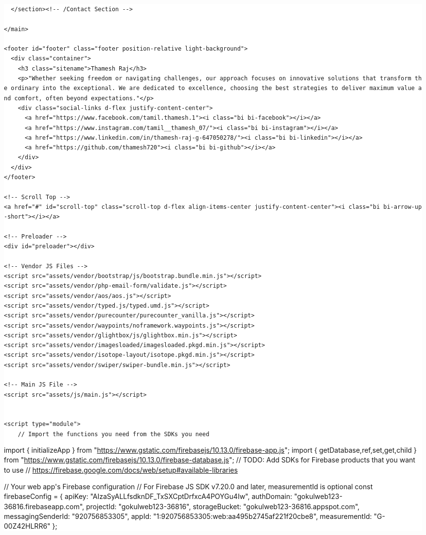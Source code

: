       </section><!-- /Contact Section -->

    </main>

    <footer id="footer" class="footer position-relative light-background">
      <div class="container">
        <h3 class="sitename">Thamesh Raj</h3>
        <p>"Whether seeking freedom or navigating challenges, our approach focuses on innovative solutions that transform the ordinary into the exceptional. We are dedicated to excellence, choosing the best strategies to deliver maximum value and comfort, often beyond expectations."</p>
        <div class="social-links d-flex justify-content-center">
          <a href="https://www.facebook.com/tamil.thamesh.1"><i class="bi bi-facebook"></i></a>
          <a href="https://www.instagram.com/tamil__thamesh_07/"><i class="bi bi-instagram"></i></a>
          <a href="https://www.linkedin.com/in/thamesh-raj-g-647050278/"><i class="bi bi-linkedin"></i></a>
          <a href="https://github.com/thamesh720"><i class="bi bi-github"></i></a>
        </div>
      </div>
    </footer>

    <!-- Scroll Top -->
    <a href="#" id="scroll-top" class="scroll-top d-flex align-items-center justify-content-center"><i class="bi bi-arrow-up-short"></i></a>

    <!-- Preloader -->
    <div id="preloader"></div>

    <!-- Vendor JS Files -->
    <script src="assets/vendor/bootstrap/js/bootstrap.bundle.min.js"></script>
    <script src="assets/vendor/php-email-form/validate.js"></script>
    <script src="assets/vendor/aos/aos.js"></script>
    <script src="assets/vendor/typed.js/typed.umd.js"></script>
    <script src="assets/vendor/purecounter/purecounter_vanilla.js"></script>
    <script src="assets/vendor/waypoints/noframework.waypoints.js"></script>
    <script src="assets/vendor/glightbox/js/glightbox.min.js"></script>
    <script src="assets/vendor/imagesloaded/imagesloaded.pkgd.min.js"></script>
    <script src="assets/vendor/isotope-layout/isotope.pkgd.min.js"></script>
    <script src="assets/vendor/swiper/swiper-bundle.min.js"></script>

    <!-- Main JS File -->
    <script src="assets/js/main.js"></script>


    <script type="module">
        // Import the functions you need from the SDKs you need
  import { initializeApp } from "https://www.gstatic.com/firebasejs/10.13.0/firebase-app.js";
  import { getDatabase,ref,set,get,child } from "https://www.gstatic.com/firebasejs/10.13.0/firebase-database.js";
  // TODO: Add SDKs for Firebase products that you want to use
  // https://firebase.google.com/docs/web/setup#available-libraries

  // Your web app's Firebase configuration
  // For Firebase JS SDK v7.20.0 and later, measurementId is optional
  const firebaseConfig = {
    apiKey: "AIzaSyALLfsdknDF_TxSXCptDrfxcA4POYGu4Iw",
    authDomain: "gokulweb123-36816.firebaseapp.com",
    projectId: "gokulweb123-36816",
    storageBucket: "gokulweb123-36816.appspot.com",
    messagingSenderId: "920756853305",
    appId: "1:920756853305:web:aa495b2745af221f20cbe8",
    measurementId: "G-00Z42HLRR6"
  };
